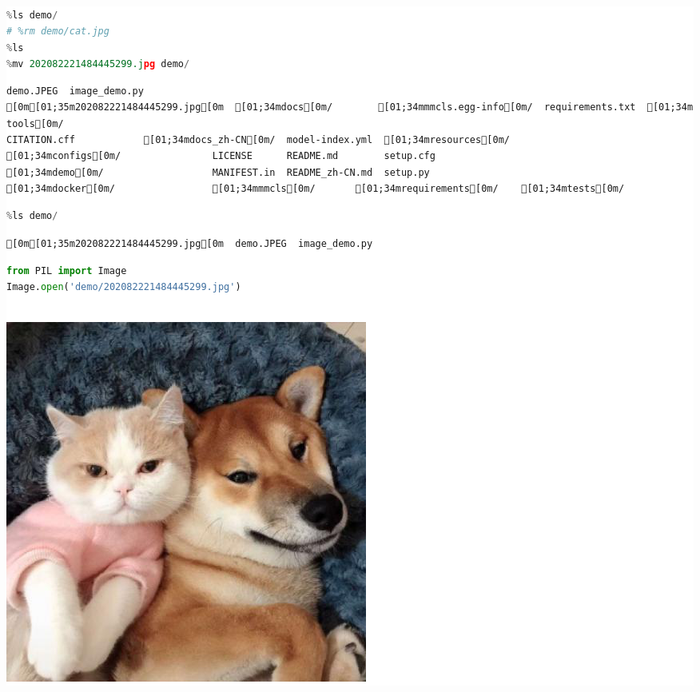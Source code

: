 
```python
%ls demo/
# %rm demo/cat.jpg
%ls
%mv 202082221484445299.jpg demo/

```

    demo.JPEG  image_demo.py
    [0m[01;35m202082221484445299.jpg[0m  [01;34mdocs[0m/        [01;34mmmcls.egg-info[0m/  requirements.txt  [01;34mtools[0m/
    CITATION.cff            [01;34mdocs_zh-CN[0m/  model-index.yml  [01;34mresources[0m/
    [01;34mconfigs[0m/                LICENSE      README.md        setup.cfg
    [01;34mdemo[0m/                   MANIFEST.in  README_zh-CN.md  setup.py
    [01;34mdocker[0m/                 [01;34mmmcls[0m/       [01;34mrequirements[0m/    [01;34mtests[0m/



```python
%ls demo/
```

    [0m[01;35m202082221484445299.jpg[0m  demo.JPEG  image_demo.py



```python
from PIL import Image
Image.open('demo/202082221484445299.jpg')
```




​    
![png](output_23_0.png)
​    
